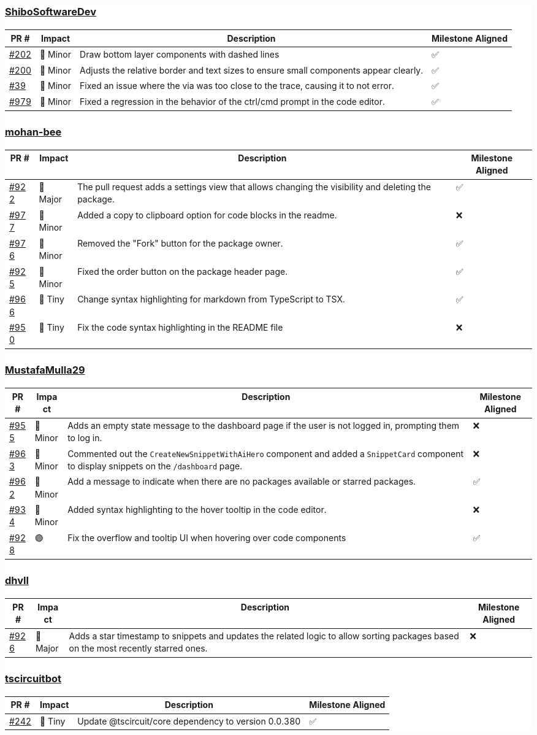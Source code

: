 ### [ShiboSoftwareDev](https://github.com/ShiboSoftwareDev)

| PR # | Impact | Description | Milestone Aligned |
|------|--------|-------------|-------------------|
| [#202](https://github.com/tscircuit/circuit-to-svg/pull/202) | 🐙 Minor | Draw bottom layer components with dashed lines | ✅ |
| [#200](https://github.com/tscircuit/circuit-to-svg/pull/200) | 🐙 Minor | Adjusts the relative border and text sizes to ensure small components appear clearly. | ✅ |
| [#39](https://github.com/tscircuit/checks/pull/39) | 🐙 Minor | Fixed an issue where the via was too close to the trace, causing it to not error. | ✅ |
| [#979](https://github.com/tscircuit/tscircuit.com/pull/979) | 🐙 Minor | Fixed a regression in the behavior of the ctrl/cmd prompt in the code editor. | ✅ |

### [mohan-bee](https://github.com/mohan-bee)

| PR # | Impact | Description | Milestone Aligned |
|------|--------|-------------|-------------------|
| [#922](https://github.com/tscircuit/tscircuit.com/pull/922) | 🐳 Major | The pull request adds a settings view that allows changing the visibility and deleting the package. | ✅ |
| [#977](https://github.com/tscircuit/tscircuit.com/pull/977) | 🐙 Minor | Added a copy to clipboard option for code blocks in the readme. | ❌ |
| [#976](https://github.com/tscircuit/tscircuit.com/pull/976) | 🐙 Minor | Removed the "Fork" button for the package owner. | ✅ |
| [#925](https://github.com/tscircuit/tscircuit.com/pull/925) | 🐙 Minor | Fixed the order button on the package header page. | ✅ |
| [#966](https://github.com/tscircuit/tscircuit.com/pull/966) | 🐌 Tiny | Change syntax highlighting for markdown from TypeScript to TSX. | ✅ |
| [#950](https://github.com/tscircuit/tscircuit.com/pull/950) | 🐌 Tiny | Fix the code syntax highlighting in the README file | ❌ |

### [MustafaMulla29](https://github.com/MustafaMulla29)

| PR # | Impact | Description | Milestone Aligned |
|------|--------|-------------|-------------------|
| [#955](https://github.com/tscircuit/tscircuit.com/pull/955) | 🐙 Minor | Adds an empty state message to the dashboard page if the user is not logged in, prompting them to log in. | ❌ |
| [#963](https://github.com/tscircuit/tscircuit.com/pull/963) | 🐙 Minor | Commented out the `CreateNewSnippetWithAiHero` component and added a `SnippetCard` component to display snippets on the `/dashboard` page. | ❌ |
| [#962](https://github.com/tscircuit/tscircuit.com/pull/962) | 🐙 Minor | Add a message to indicate when there are no packages available or starred packages. | ✅ |
| [#934](https://github.com/tscircuit/tscircuit.com/pull/934) | 🐙 Minor | Added syntax highlighting to the hover tooltip in the code editor. | ❌ |
| [#928](https://github.com/tscircuit/tscircuit.com/pull/928) | 🟣 | Fix the overflow and tooltip UI when hovering over code components | ✅ |

### [dhvll](https://github.com/dhvll)

| PR # | Impact | Description | Milestone Aligned |
|------|--------|-------------|-------------------|
| [#926](https://github.com/tscircuit/tscircuit.com/pull/926) | 🐳 Major | Adds a star timestamp to snippets and updates the related logic to allow sorting packages based on the most recently starred ones. | ❌ |

### [tscircuitbot](https://github.com/tscircuitbot)

| PR # | Impact | Description | Milestone Aligned |
|------|--------|-------------|-------------------|
| [#242](https://github.com/tscircuit/eval/pull/242) | 🐌 Tiny | Update @tscircuit/core dependency to version 0.0.380 | ✅ |
